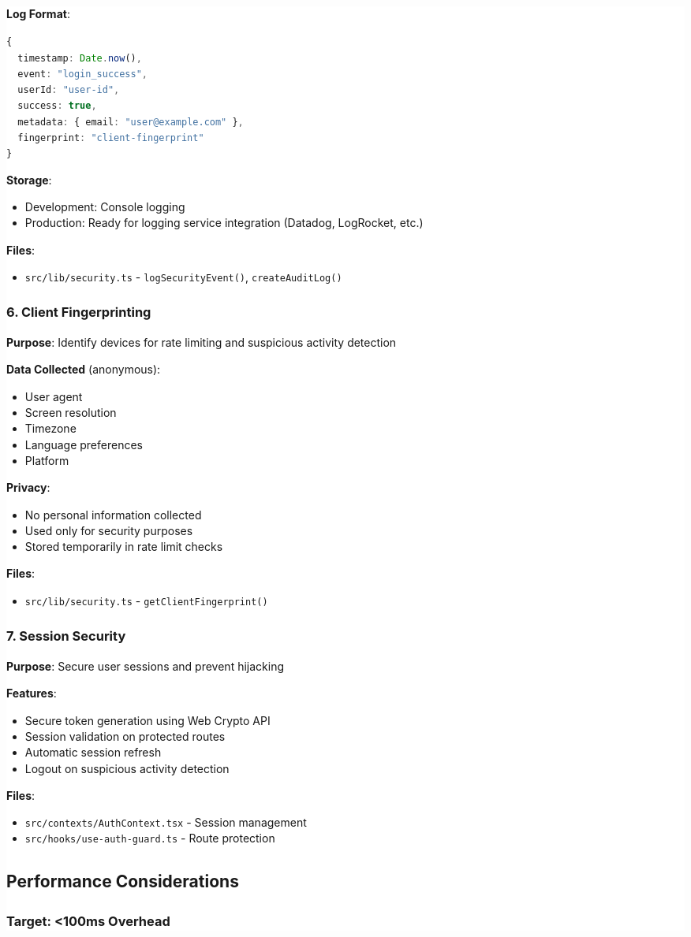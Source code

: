 **Log Format**:
```typescript
{
  timestamp: Date.now(),
  event: "login_success",
  userId: "user-id",
  success: true,
  metadata: { email: "user@example.com" },
  fingerprint: "client-fingerprint"
}
```

**Storage**:
- Development: Console logging
- Production: Ready for logging service integration (Datadog, LogRocket, etc.)

**Files**:
- `src/lib/security.ts` - `logSecurityEvent()`, `createAuditLog()`

### 6. Client Fingerprinting

**Purpose**: Identify devices for rate limiting and suspicious activity detection

**Data Collected** (anonymous):
- User agent
- Screen resolution
- Timezone
- Language preferences
- Platform

**Privacy**:
- No personal information collected
- Used only for security purposes
- Stored temporarily in rate limit checks

**Files**:
- `src/lib/security.ts` - `getClientFingerprint()`

### 7. Session Security

**Purpose**: Secure user sessions and prevent hijacking

**Features**:
- Secure token generation using Web Crypto API
- Session validation on protected routes
- Automatic session refresh
- Logout on suspicious activity detection

**Files**:
- `src/contexts/AuthContext.tsx` - Session management
- `src/hooks/use-auth-guard.ts` - Route protection

## Performance Considerations

### Target: <100ms Overhead
